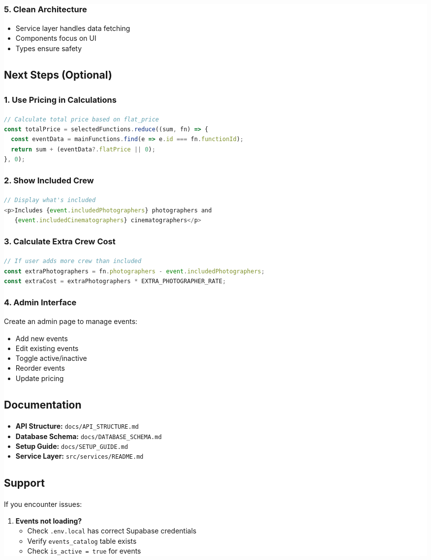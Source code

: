 ### 5. **Clean Architecture**
- Service layer handles data fetching
- Components focus on UI
- Types ensure safety

## Next Steps (Optional)

### 1. Use Pricing in Calculations
```typescript
// Calculate total price based on flat_price
const totalPrice = selectedFunctions.reduce((sum, fn) => {
  const eventData = mainFunctions.find(e => e.id === fn.functionId);
  return sum + (eventData?.flatPrice || 0);
}, 0);
```

### 2. Show Included Crew
```typescript
// Display what's included
<p>Includes {event.includedPhotographers} photographers and 
   {event.includedCinematographers} cinematographers</p>
```

### 3. Calculate Extra Crew Cost
```typescript
// If user adds more crew than included
const extraPhotographers = fn.photographers - event.includedPhotographers;
const extraCost = extraPhotographers * EXTRA_PHOTOGRAPHER_RATE;
```

### 4. Admin Interface
Create an admin page to manage events:
- Add new events
- Edit existing events
- Toggle active/inactive
- Reorder events
- Update pricing

## Documentation

- **API Structure:** `docs/API_STRUCTURE.md`
- **Database Schema:** `docs/DATABASE_SCHEMA.md`
- **Setup Guide:** `docs/SETUP_GUIDE.md`
- **Service Layer:** `src/services/README.md`

## Support

If you encounter issues:

1. **Events not loading?**
   - Check `.env.local` has correct Supabase credentials
   - Verify `events_catalog` table exists
   - Check `is_active = true` for events
